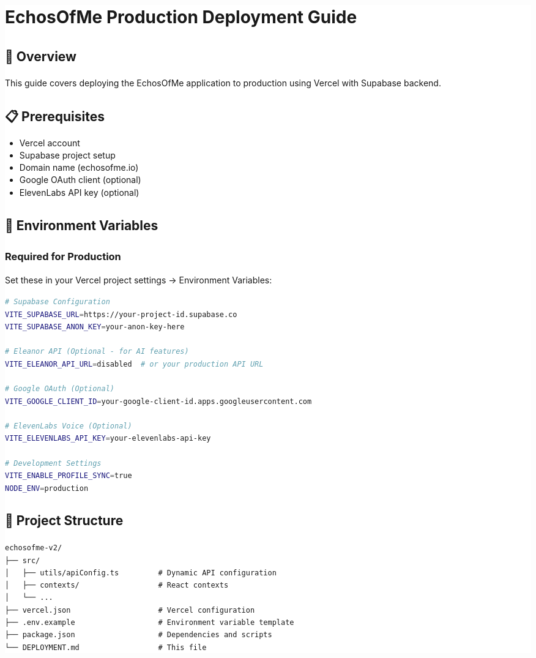 # EchosOfMe Production Deployment Guide

## 🚀 Overview

This guide covers deploying the EchosOfMe application to production using Vercel with Supabase backend.

## 📋 Prerequisites

- Vercel account
- Supabase project setup
- Domain name (echosofme.io)
- Google OAuth client (optional)
- ElevenLabs API key (optional)

## 🔑 Environment Variables

### Required for Production

Set these in your Vercel project settings → Environment Variables:

```bash
# Supabase Configuration
VITE_SUPABASE_URL=https://your-project-id.supabase.co
VITE_SUPABASE_ANON_KEY=your-anon-key-here

# Eleanor API (Optional - for AI features)
VITE_ELEANOR_API_URL=disabled  # or your production API URL

# Google OAuth (Optional)
VITE_GOOGLE_CLIENT_ID=your-google-client-id.apps.googleusercontent.com

# ElevenLabs Voice (Optional)
VITE_ELEVENLABS_API_KEY=your-elevenlabs-api-key

# Development Settings
VITE_ENABLE_PROFILE_SYNC=true
NODE_ENV=production
```

## 📁 Project Structure

```
echosofme-v2/
├── src/
│   ├── utils/apiConfig.ts         # Dynamic API configuration
│   ├── contexts/                  # React contexts
│   └── ...
├── vercel.json                    # Vercel configuration
├── .env.example                   # Environment variable template
├── package.json                   # Dependencies and scripts
└── DEPLOYMENT.md                  # This file
```
